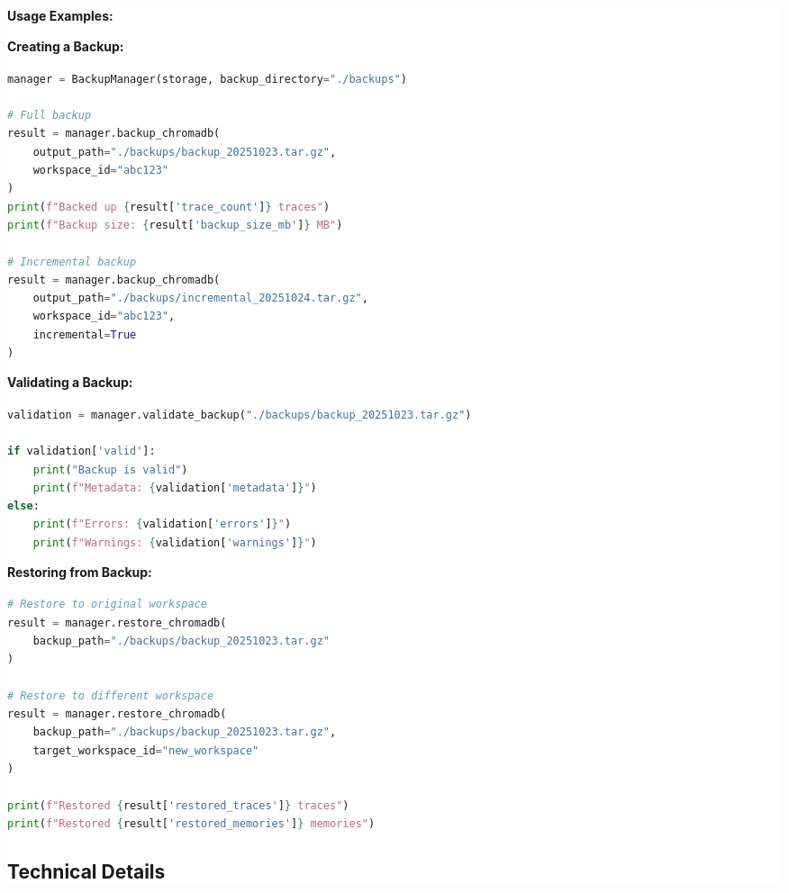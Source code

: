 **Usage Examples:**

**Creating a Backup:**
```python
manager = BackupManager(storage, backup_directory="./backups")

# Full backup
result = manager.backup_chromadb(
    output_path="./backups/backup_20251023.tar.gz",
    workspace_id="abc123"
)
print(f"Backed up {result['trace_count']} traces")
print(f"Backup size: {result['backup_size_mb']} MB")

# Incremental backup
result = manager.backup_chromadb(
    output_path="./backups/incremental_20251024.tar.gz",
    workspace_id="abc123",
    incremental=True
)
```

**Validating a Backup:**
```python
validation = manager.validate_backup("./backups/backup_20251023.tar.gz")

if validation['valid']:
    print("Backup is valid")
    print(f"Metadata: {validation['metadata']}")
else:
    print(f"Errors: {validation['errors']}")
    print(f"Warnings: {validation['warnings']}")
```

**Restoring from Backup:**
```python
# Restore to original workspace
result = manager.restore_chromadb(
    backup_path="./backups/backup_20251023.tar.gz"
)

# Restore to different workspace
result = manager.restore_chromadb(
    backup_path="./backups/backup_20251023.tar.gz",
    target_workspace_id="new_workspace"
)

print(f"Restored {result['restored_traces']} traces")
print(f"Restored {result['restored_memories']} memories")
```

## Technical Details
